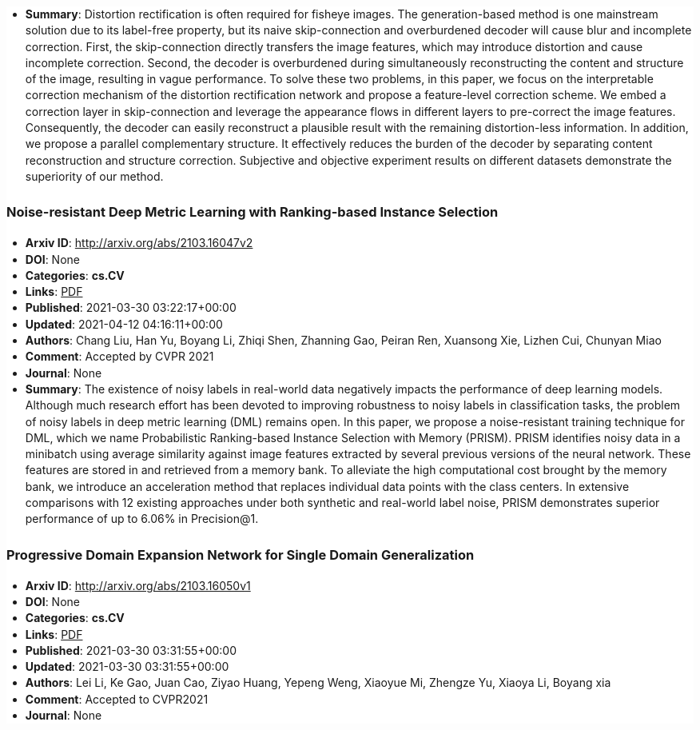 - **Summary**: Distortion rectification is often required for fisheye images. The generation-based method is one mainstream solution due to its label-free property, but its naive skip-connection and overburdened decoder will cause blur and incomplete correction. First, the skip-connection directly transfers the image features, which may introduce distortion and cause incomplete correction. Second, the decoder is overburdened during simultaneously reconstructing the content and structure of the image, resulting in vague performance. To solve these two problems, in this paper, we focus on the interpretable correction mechanism of the distortion rectification network and propose a feature-level correction scheme. We embed a correction layer in skip-connection and leverage the appearance flows in different layers to pre-correct the image features. Consequently, the decoder can easily reconstruct a plausible result with the remaining distortion-less information. In addition, we propose a parallel complementary structure. It effectively reduces the burden of the decoder by separating content reconstruction and structure correction. Subjective and objective experiment results on different datasets demonstrate the superiority of our method.



### Noise-resistant Deep Metric Learning with Ranking-based Instance Selection
- **Arxiv ID**: http://arxiv.org/abs/2103.16047v2
- **DOI**: None
- **Categories**: **cs.CV**
- **Links**: [PDF](http://arxiv.org/pdf/2103.16047v2)
- **Published**: 2021-03-30 03:22:17+00:00
- **Updated**: 2021-04-12 04:16:11+00:00
- **Authors**: Chang Liu, Han Yu, Boyang Li, Zhiqi Shen, Zhanning Gao, Peiran Ren, Xuansong Xie, Lizhen Cui, Chunyan Miao
- **Comment**: Accepted by CVPR 2021
- **Journal**: None
- **Summary**: The existence of noisy labels in real-world data negatively impacts the performance of deep learning models. Although much research effort has been devoted to improving robustness to noisy labels in classification tasks, the problem of noisy labels in deep metric learning (DML) remains open. In this paper, we propose a noise-resistant training technique for DML, which we name Probabilistic Ranking-based Instance Selection with Memory (PRISM). PRISM identifies noisy data in a minibatch using average similarity against image features extracted by several previous versions of the neural network. These features are stored in and retrieved from a memory bank. To alleviate the high computational cost brought by the memory bank, we introduce an acceleration method that replaces individual data points with the class centers. In extensive comparisons with 12 existing approaches under both synthetic and real-world label noise, PRISM demonstrates superior performance of up to 6.06% in Precision@1.



### Progressive Domain Expansion Network for Single Domain Generalization
- **Arxiv ID**: http://arxiv.org/abs/2103.16050v1
- **DOI**: None
- **Categories**: **cs.CV**
- **Links**: [PDF](http://arxiv.org/pdf/2103.16050v1)
- **Published**: 2021-03-30 03:31:55+00:00
- **Updated**: 2021-03-30 03:31:55+00:00
- **Authors**: Lei Li, Ke Gao, Juan Cao, Ziyao Huang, Yepeng Weng, Xiaoyue Mi, Zhengze Yu, Xiaoya Li, Boyang xia
- **Comment**: Accepted to CVPR2021
- **Journal**: None
